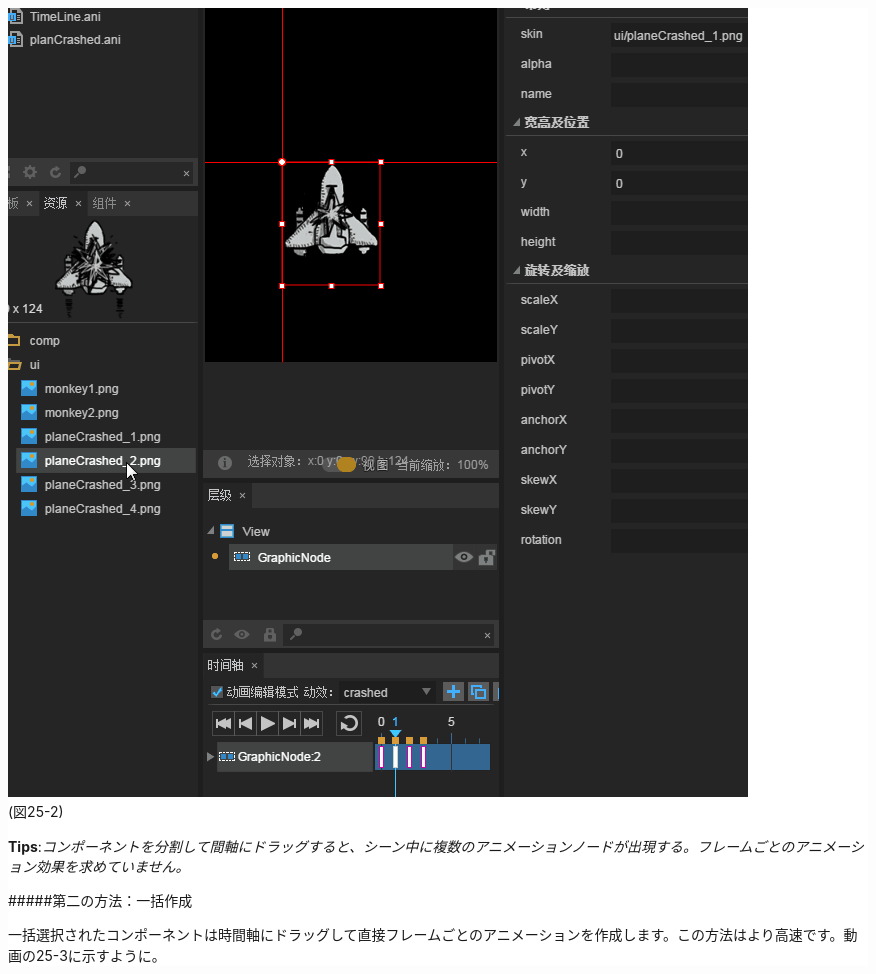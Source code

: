 ![动图25-2](img/25-2.gif)<br/>(図25-2)

**Tips**:*コンポーネントを分割して間軸にドラッグすると、シーン中に複数のアニメーションノードが出現する。フレームごとのアニメーション効果を求めていません。*

#####第二の方法：一括作成

一括選択されたコンポーネントは時間軸にドラッグして直接フレームごとのアニメーションを作成します。この方法はより高速です。動画の25-3に示すように。
